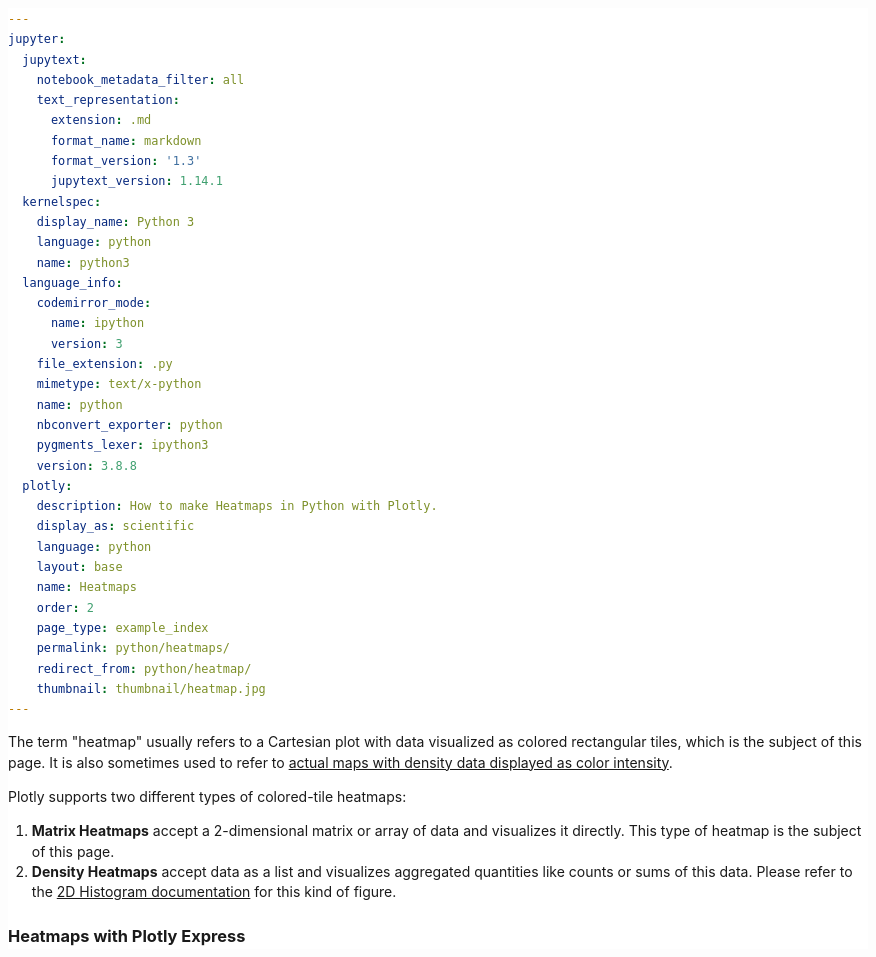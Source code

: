 ```yaml
---
jupyter:
  jupytext:
    notebook_metadata_filter: all
    text_representation:
      extension: .md
      format_name: markdown
      format_version: '1.3'
      jupytext_version: 1.14.1
  kernelspec:
    display_name: Python 3
    language: python
    name: python3
  language_info:
    codemirror_mode:
      name: ipython
      version: 3
    file_extension: .py
    mimetype: text/x-python
    name: python
    nbconvert_exporter: python
    pygments_lexer: ipython3
    version: 3.8.8
  plotly:
    description: How to make Heatmaps in Python with Plotly.
    display_as: scientific
    language: python
    layout: base
    name: Heatmaps
    order: 2
    page_type: example_index
    permalink: python/heatmaps/
    redirect_from: python/heatmap/
    thumbnail: thumbnail/heatmap.jpg
---
```


The term "heatmap" usually refers to a Cartesian plot with data visualized as colored rectangular tiles, which is the subject of this page. It is also sometimes used to refer to [actual maps with density data displayed as color intensity](tile-density-heatmaps.md).

Plotly supports two different types of colored-tile heatmaps:

1. **Matrix Heatmaps** accept a 2-dimensional matrix or array of data and visualizes it directly. This type of heatmap is the subject of this page.
2. **Density Heatmaps** accept data as a list and visualizes aggregated quantities like counts or sums of this data. Please refer to the [2D Histogram documentation](2D-Histogram.md) for this kind of figure.


### Heatmaps with Plotly Express
